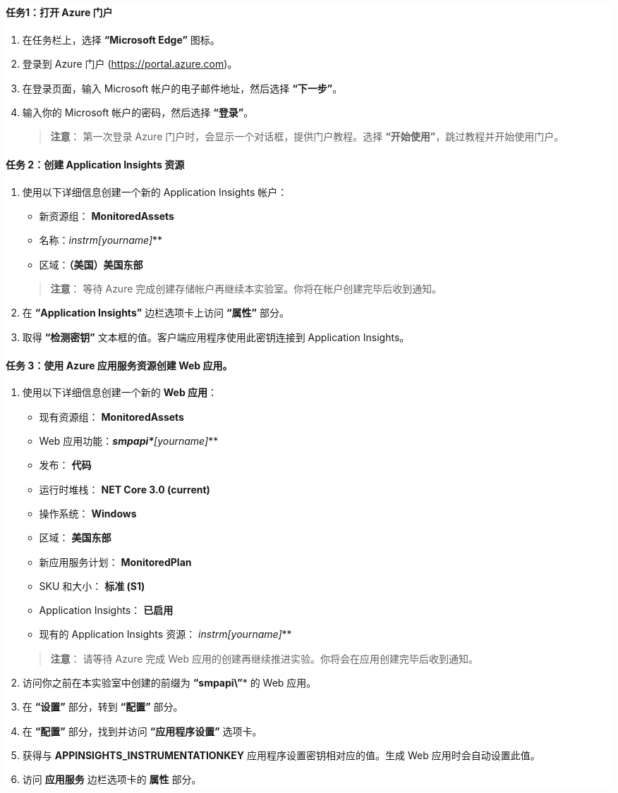 #### 任务1：打开 Azure 门户

1.  在任务栏上，选择 **“Microsoft Edge”** 图标。

1.  登录到 Azure 门户 (<https://portal.azure.com>)。

1.  在登录页面，输入 Microsoft 帐户的电子邮件地址，然后选择 **“下一步”**。

1.  输入你的 Microsoft 帐户的密码，然后选择 **“登录”**。

    > **注意**： 第一次登录 Azure 门户时，会显示一个对话框，提供门户教程。选择 **“开始使用”**，跳过教程并开始使用门户。

#### 任务 2：创建 Application Insights 资源

1.  使用以下详细信息创建一个新的 Application Insights 帐户：
    
    -   新资源组： **MonitoredAssets**

    -   名称：**instrm*[yourname]***

    -   区域：**（美国）美国东部** 

    > **注意**： 等待 Azure 完成创建存储帐户再继续本实验室。你将在帐户创建完毕后收到通知。

1.  在 **“Application Insights”** 边栏选项卡上访问 **“属性”** 部分。

1.  取得 **“检测密钥”** 文本框的值。客户端应用程序使用此密钥连接到 Application Insights。

#### 任务 3：使用 Azure 应用服务资源创建 Web 应用。

1.  使用以下详细信息创建一个新的 **Web 应用**：

    -   现有资源组： **MonitoredAssets**
    
    -   Web 应用功能：***smpapi\***[yourname]***

    -   发布： **代码**

    - 运行时堆栈： **NET Core 3.0 (current)**

    - 操作系统： **Windows**

    - 区域： **美国东部**

    - 新应用服务计划： **MonitoredPlan**
    
    - SKU 和大小： **标准 (S1)**

    - Application Insights： **已启用**

    - 现有的 Application Insights 资源： **instrm*[yourname]***
  
    > **注意**： 请等待 Azure 完成 Web 应用的创建再继续推进实验。你将会在应用创建完毕后收到通知。

1.  访问你之前在本实验室中创建的前缀为 **“smpapi\”*** 的 Web 应用。

1.  在 **“设置”** 部分，转到 **“配置”** 部分。

1.  在 **“配置”** 部分，找到并访问 **“应用程序设置”** 选项卡。

1.  获得与 **APPINSIGHTS\_INSTRUMENTATIONKEY** 应用程序设置密钥相对应的值。生成 Web 应用时会自动设置此值。

1.  访问 **应用服务** 边栏选项卡的 **属性** 部分。

